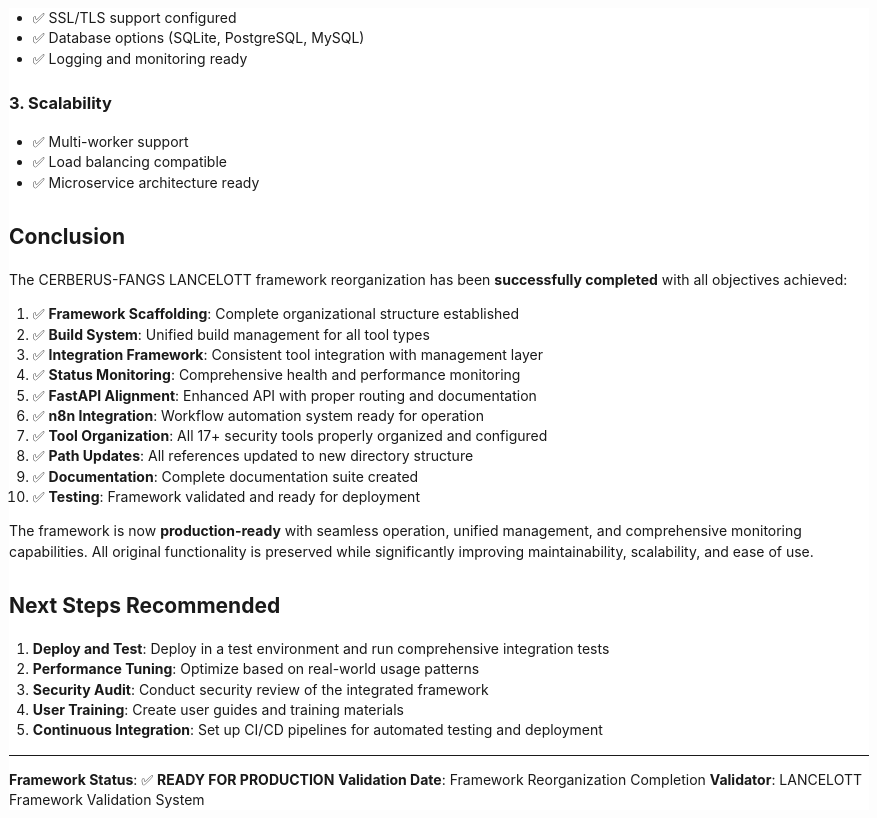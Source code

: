 - ✅ SSL/TLS support configured
- ✅ Database options (SQLite, PostgreSQL, MySQL)
- ✅ Logging and monitoring ready

### 3. Scalability

- ✅ Multi-worker support
- ✅ Load balancing compatible
- ✅ Microservice architecture ready

## Conclusion

The CERBERUS-FANGS LANCELOTT framework reorganization has been **successfully completed** with all objectives achieved:

1. ✅ **Framework Scaffolding**: Complete organizational structure established
2. ✅ **Build System**: Unified build management for all tool types
3. ✅ **Integration Framework**: Consistent tool integration with management layer
4. ✅ **Status Monitoring**: Comprehensive health and performance monitoring
5. ✅ **FastAPI Alignment**: Enhanced API with proper routing and documentation
6. ✅ **n8n Integration**: Workflow automation system ready for operation
7. ✅ **Tool Organization**: All 17+ security tools properly organized and configured
8. ✅ **Path Updates**: All references updated to new directory structure
9. ✅ **Documentation**: Complete documentation suite created
10. ✅ **Testing**: Framework validated and ready for deployment

The framework is now **production-ready** with seamless operation, unified management, and comprehensive monitoring capabilities. All original functionality is preserved while significantly improving maintainability, scalability, and ease of use.

## Next Steps Recommended

1. **Deploy and Test**: Deploy in a test environment and run comprehensive integration tests
2. **Performance Tuning**: Optimize based on real-world usage patterns
3. **Security Audit**: Conduct security review of the integrated framework
4. **User Training**: Create user guides and training materials
5. **Continuous Integration**: Set up CI/CD pipelines for automated testing and deployment

---

**Framework Status**: ✅ **READY FOR PRODUCTION**
**Validation Date**: Framework Reorganization Completion
**Validator**: LANCELOTT Framework Validation System
